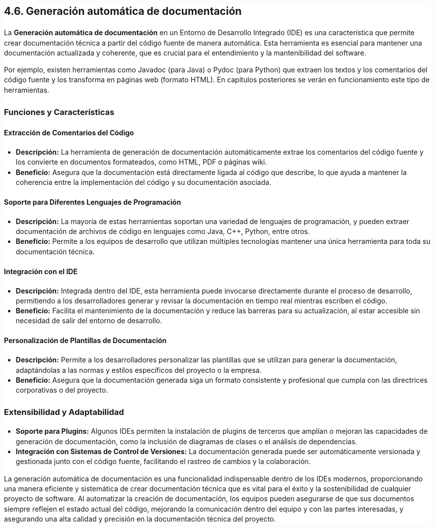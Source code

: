 ## 4.6. Generación automática de documentación

La **Generación automática de documentación** en un Entorno de Desarrollo Integrado (IDE) es una característica que permite crear documentación técnica a partir del código fuente de manera automática. Esta herramienta es esencial para mantener una documentación actualizada y coherente, que es crucial para el entendimiento y la mantenibilidad del software.

Por ejemplo, existen herramientas como Javadoc (para Java) o Pydoc (para Python) que extraen los textos y los comentarios del código fuente y los transforma en páginas web (formato HTML). En capítulos posteriores se verán en funcionamiento este tipo de herramientas.

### Funciones y Características

#### Extracción de Comentarios del Código
- **Descripción:** La herramienta de generación de documentación automáticamente extrae los comentarios del código fuente y los convierte en documentos formateados, como HTML, PDF o páginas wiki.
- **Beneficio:** Asegura que la documentación está directamente ligada al código que describe, lo que ayuda a mantener la coherencia entre la implementación del código y su documentación asociada.

#### Soporte para Diferentes Lenguajes de Programación
- **Descripción:** La mayoría de estas herramientas soportan una variedad de lenguajes de programación, y pueden extraer documentación de archivos de código en lenguajes como Java, C++, Python, entre otros.
- **Beneficio:** Permite a los equipos de desarrollo que utilizan múltiples tecnologías mantener una única herramienta para toda su documentación técnica.

#### Integración con el IDE
- **Descripción:** Integrada dentro del IDE, esta herramienta puede invocarse directamente durante el proceso de desarrollo, permitiendo a los desarrolladores generar y revisar la documentación en tiempo real mientras escriben el código.
- **Beneficio:** Facilita el mantenimiento de la documentación y reduce las barreras para su actualización, al estar accesible sin necesidad de salir del entorno de desarrollo.

#### Personalización de Plantillas de Documentación
- **Descripción:** Permite a los desarrolladores personalizar las plantillas que se utilizan para generar la documentación, adaptándolas a las normas y estilos específicos del proyecto o la empresa.
- **Beneficio:** Asegura que la documentación generada siga un formato consistente y profesional que cumpla con las directrices corporativas o del proyecto.

### Extensibilidad y Adaptabilidad

- **Soporte para Plugins:** Algunos IDEs permiten la instalación de plugins de terceros que amplían o mejoran las capacidades de generación de documentación, como la inclusión de diagramas de clases o el análisis de dependencias.
- **Integración con Sistemas de Control de Versiones:** La documentación generada puede ser automáticamente versionada y gestionada junto con el código fuente, facilitando el rastreo de cambios y la colaboración.

La generación automática de documentación es una funcionalidad indispensable dentro de los IDEs modernos, proporcionando una manera eficiente y sistemática de crear documentación técnica que es vital para el éxito y la sostenibilidad de cualquier proyecto de software. Al automatizar la creación de documentación, los equipos pueden asegurarse de que sus documentos siempre reflejen el estado actual del código, mejorando la comunicación dentro del equipo y con las partes interesadas, y asegurando una alta calidad y precisión en la documentación técnica del proyecto.
